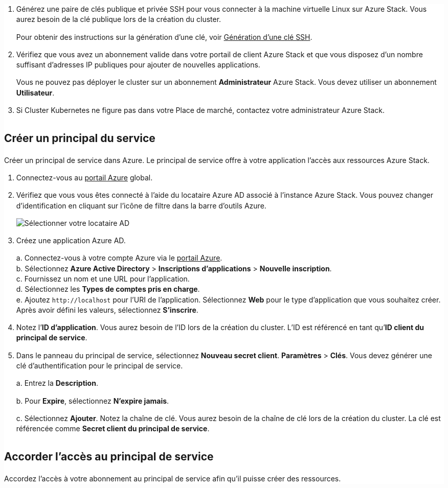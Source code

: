 1. Générez une paire de clés publique et privée SSH pour vous connecter à la machine virtuelle Linux sur Azure Stack. Vous aurez besoin de la clé publique lors de la création du cluster.

    Pour obtenir des instructions sur la génération d’une clé, voir [Génération d’une clé SSH](https://github.com/msazurestackworkloads/acs-engine/blob/master/docs/ssh.md#ssh-key-generation).

1. Vérifiez que vous avez un abonnement valide dans votre portail de client Azure Stack et que vous disposez d’un nombre suffisant d’adresses IP publiques pour ajouter de nouvelles applications.

    Vous ne pouvez pas déployer le cluster sur un abonnement **Administrateur** Azure Stack. Vous devez utiliser un abonnement **Utilisateur**. 

1. Si Cluster Kubernetes ne figure pas dans votre Place de marché, contactez votre administrateur Azure Stack.

## <a name="create-a-service-principal"></a>Créer un principal du service

Créer un principal de service dans Azure. Le principal de service offre à votre application l’accès aux ressources Azure Stack.

1. Connectez-vous au [portail Azure](https://portal.azure.com) global.

1. Vérifiez que vous vous êtes connecté à l’aide du locataire Azure AD associé à l’instance Azure Stack. Vous pouvez changer d’identification en cliquant sur l’icône de filtre dans la barre d’outils Azure.

    ![Sélectionner votre locataire AD](media/azure-stack-solution-template-kubernetes-deploy/tenantselector.png)

1. Créez une application Azure AD.

    a. Connectez-vous à votre compte Azure via le [portail Azure](https://portal.azure.com).  
    b. Sélectionnez **Azure Active Directory** > **Inscriptions d’applications** > **Nouvelle inscription**.  
    c. Fournissez un nom et une URL pour l’application.  
    d. Sélectionnez les **Types de comptes pris en charge**.  
    e.  Ajoutez `http://localhost` pour l’URI de l’application. Sélectionnez **Web** pour le type d’application que vous souhaitez créer. Après avoir défini les valeurs, sélectionnez **S’inscrire**.

1. Notez l’**ID d’application**. Vous aurez besoin de l’ID lors de la création du cluster. L’ID est référencé en tant qu’**ID client du principal de service**.

1. Dans le panneau du principal de service, sélectionnez **Nouveau secret client**. **Paramètres** > **Clés**. Vous devez générer une clé d’authentification pour le principal de service.

    a. Entrez la **Description**.

    b. Pour **Expire**, sélectionnez **N’expire jamais**.

    c. Sélectionnez **Ajouter**. Notez la chaîne de clé. Vous aurez besoin de la chaîne de clé lors de la création du cluster. La clé est référencée comme **Secret client du principal de service**.

## <a name="give-the-service-principal-access"></a>Accorder l’accès au principal de service

Accordez l’accès à votre abonnement au principal de service afin qu’il puisse créer des ressources.
